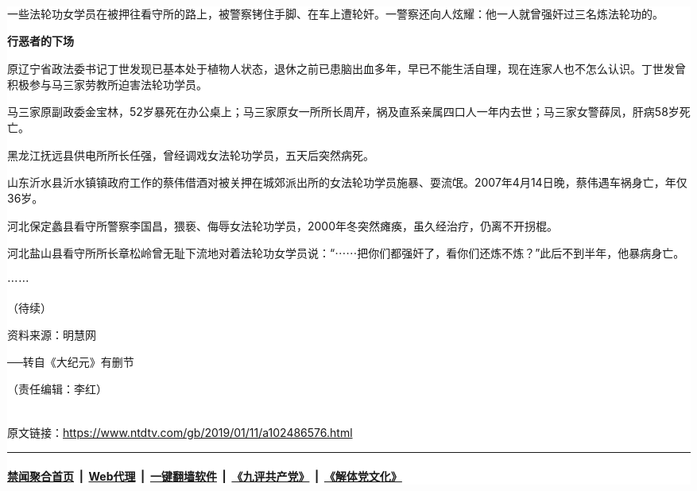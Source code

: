   一些法轮功女学员在被押往看守所的路上，被警察铐住手脚、在车上遭轮奸。一警察还向人炫耀：他一人就曾强奸过三名炼法轮功的。
 </p>
 <p>
  <strong>
   行恶者的下场
  </strong>
 </p>
 <p>
  原辽宁省政法委书记丁世发现已基本处于植物人状态，退休之前已患脑出血多年，早已不能生活自理，现在连家人也不怎么认识。丁世发曾积极参与马三家劳教所迫害法轮功学员。
 </p>
 <p>
  马三家原副政委金宝林，52岁暴死在办公桌上；马三家原女一所所长周芹，祸及直系亲属四口人一年内去世；马三家女警薛凤，肝病58岁死亡。
 </p>
 <p>
  黑龙江抚远县供电所所长任强，曾经调戏女法轮功学员，五天后突然病死。
 </p>
 <p>
  山东沂水县沂水镇镇政府工作的蔡伟借酒对被关押在城郊派出所的女法轮功学员施暴、耍流氓。2007年4月14日晚，蔡伟遇车祸身亡，年仅36岁。
 </p>
 <p>
  河北保定蠡县看守所警察李国昌，猥亵、侮辱女法轮功学员，2000年冬突然瘫痪，虽久经治疗，仍离不开拐棍。
 </p>
 <p>
  河北盐山县看守所所长章松岭曾无耻下流地对着法轮功女学员说：“⋯⋯把你们都强奸了，看你们还炼不炼？”此后不到半年，他暴病身亡。
 </p>
 <p>
  ⋯⋯
 </p>
 <p>
  （待续）
 </p>
 <p>
  资料来源：明慧网
 </p>
 <p>
  ──转自《大纪元》有删节
 </p>
 <p>
  （责任编辑：李红）
 </p>
 <div class="single_ad">
 </div>
</div>

<br/>原文链接：https://www.ntdtv.com/gb/2019/01/11/a102486576.html


------------------------
#### [禁闻聚合首页](https://github.com/gfw-breaker/banned-news/blob/master/README.md) &nbsp;|&nbsp; [Web代理](https://github.com/gfw-breaker/open-proxy/blob/master/README.md) &nbsp;|&nbsp; [一键翻墙软件](https://github.com/gfw-breaker/nogfw/blob/master/README.md) &nbsp;|&nbsp; [《九评共产党》](https://github.com/gfw-breaker/9ping.md/blob/master/README.md#九评之一评共产党是什么) &nbsp;|&nbsp; [《解体党文化》](https://github.com/gfw-breaker/jtdwh.md/blob/master/README.md#绪论)